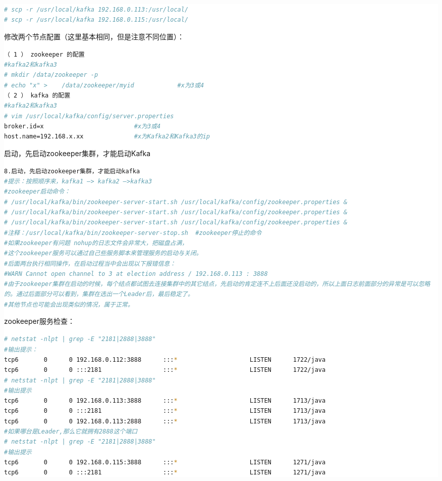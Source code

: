 ```bash
# scp -r /usr/local/kafka 192.168.0.113:/usr/local/
# scp -r /usr/local/kafka 192.168.0.115:/usr/local/

```

修改两个节点配置（这里基本相同，但是注意不同位置）：

```bash
（ 1 ） zookeeper 的配置
#kafka2和kafka3
# mkdir /data/zookeeper -p
# echo "x" >    /data/zookeeper/myid			#x为3或4
（ 2 ） kafka 的配置
#kafka2和kafka3
# vim /usr/local/kafka/config/server.properties
broker.id=x							#x为3或4
host.name=192.168.x.xx				#x为Kafka2和Kafka3的ip

```

启动，先启动zookeeper集群，才能启动Kafka

```bash
8.启动，先启动zookeeper集群，才能启动kafka
#提示：按照顺序来，kafka1 –> kafka2 –>kafka3
#zookeeper启动命令：
# /usr/local/kafka/bin/zookeeper-server-start.sh /usr/local/kafka/config/zookeeper.properties &
# /usr/local/kafka/bin/zookeeper-server-start.sh /usr/local/kafka/config/zookeeper.properties &
# /usr/local/kafka/bin/zookeeper-server-start.sh /usr/local/kafka/config/zookeeper.properties &
#注释：/usr/local/kafka/bin/zookeeper-server-stop.sh  #zookeeper停止的命令
#如果zookeeper有问题 nohup的日志文件会非常大，把磁盘占满，
#这个zookeeper服务可以通过自己些服务脚本来管理服务的启动与关闭。
#后面两台执行相同操作，在启动过程当中会出现以下报错信息：
#WARN Cannot open channel to 3 at election address / 192.168.0.113 : 3888
#由于zookeeper集群在启动的时候，每个结点都试图去连接集群中的其它结点，先启动的肯定连不上后面还没启动的，所以上面日志前面部分的异常是可以忽略的。通过后面部分可以看到，集群在选出一个Leader后，最后稳定了。
#其他节点也可能会出现类似的情况，属于正常。

```

zookeeper服务检查：

```bash
# netstat -nlpt | grep -E "2181|2888|3888"
#输出提示：
tcp6       0      0 192.168.0.112:3888      :::*                    LISTEN      1722/java           
tcp6       0      0 :::2181                 :::*                    LISTEN      1722/java   
# netstat -nlpt | grep -E "2181|2888|3888"
#输出提示
tcp6       0      0 192.168.0.113:3888      :::*                    LISTEN      1713/java           
tcp6       0      0 :::2181                 :::*                    LISTEN      1713/java           
tcp6       0      0 192.168.0.113:2888      :::*                    LISTEN      1713/java
#如果哪台是Leader,那么它就拥有2888这个端口
# netstat -nlpt | grep -E "2181|2888|3888"
#输出提示
tcp6       0      0 192.168.0.115:3888      :::*                    LISTEN      1271/java           
tcp6       0      0 :::2181                 :::*                    LISTEN      1271/java 

```
